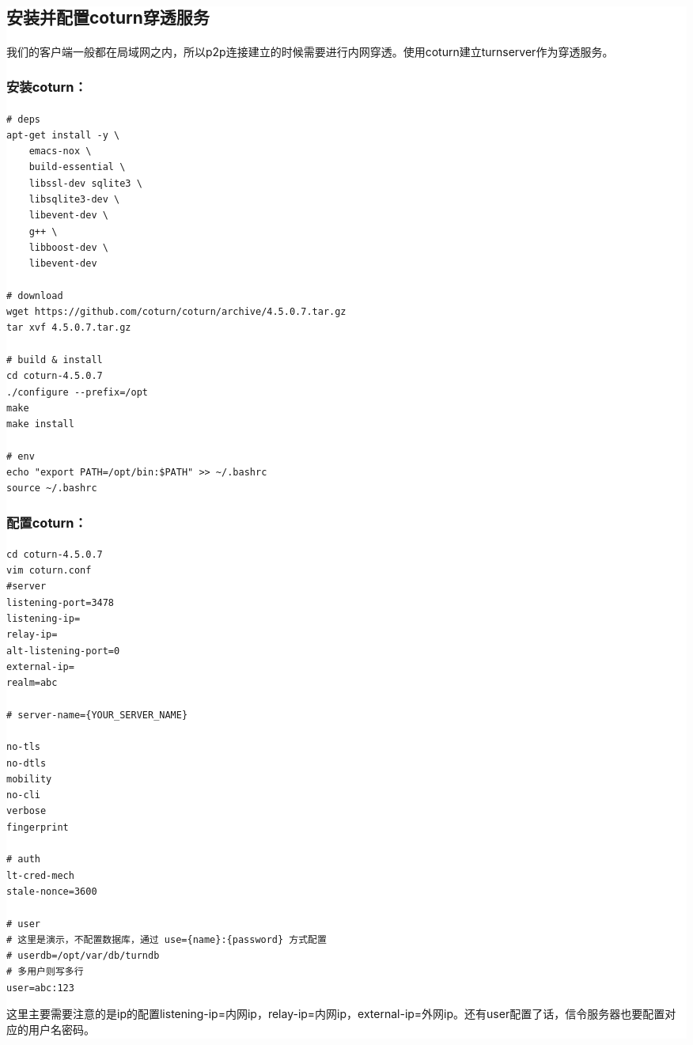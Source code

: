 ## 安装并配置coturn穿透服务
我们的客户端一般都在局域网之内，所以p2p连接建立的时候需要进行内网穿透。使用coturn建立turnserver作为穿透服务。    
### 安装coturn：
```
# deps
apt-get install -y \
    emacs-nox \
    build-essential \
    libssl-dev sqlite3 \
    libsqlite3-dev \
    libevent-dev \
    g++ \
    libboost-dev \
    libevent-dev

# download
wget https://github.com/coturn/coturn/archive/4.5.0.7.tar.gz
tar xvf 4.5.0.7.tar.gz

# build & install
cd coturn-4.5.0.7
./configure --prefix=/opt
make
make install

# env
echo "export PATH=/opt/bin:$PATH" >> ~/.bashrc
source ~/.bashrc
```
### 配置coturn：   
```
cd coturn-4.5.0.7
vim coturn.conf
#server
listening-port=3478
listening-ip= 
relay-ip= 
alt-listening-port=0
external-ip= 
realm=abc

# server-name={YOUR_SERVER_NAME}

no-tls
no-dtls
mobility
no-cli
verbose
fingerprint

# auth
lt-cred-mech
stale-nonce=3600

# user
# 这里是演示，不配置数据库，通过 use={name}:{password} 方式配置
# userdb=/opt/var/db/turndb
# 多用户则写多行
user=abc:123
```
这里主要需要注意的是ip的配置listening-ip=内网ip，relay-ip=内网ip，external-ip=外网ip。还有user配置了话，信令服务器也要配置对应的用户名密码。
